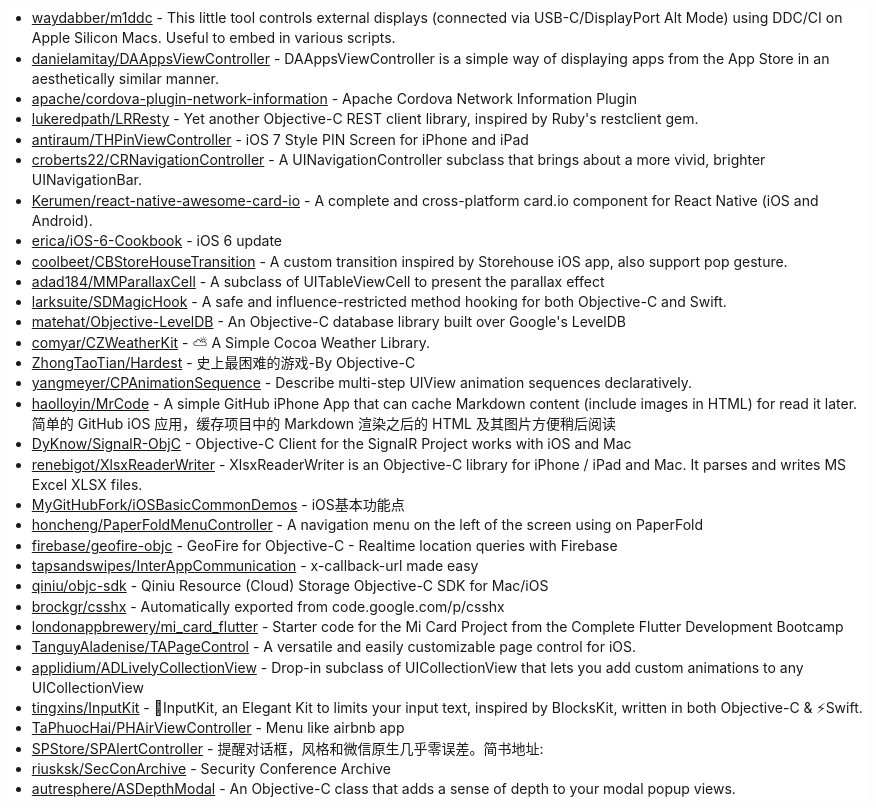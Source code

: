 * [waydabber/m1ddc](https://github.com/waydabber/m1ddc) - This little tool controls external displays (connected via USB-C/DisplayPort Alt Mode) using DDC/CI on Apple Silicon Macs. Useful to embed in various scripts.
* [danielamitay/DAAppsViewController](https://github.com/danielamitay/DAAppsViewController) - DAAppsViewController is a simple way of displaying apps from the App Store in an aesthetically similar manner.
* [apache/cordova-plugin-network-information](https://github.com/apache/cordova-plugin-network-information) - Apache Cordova Network Information Plugin
* [lukeredpath/LRResty](https://github.com/lukeredpath/LRResty) - Yet another Objective-C REST client library, inspired by Ruby's restclient gem.
* [antiraum/THPinViewController](https://github.com/antiraum/THPinViewController) - iOS 7 Style PIN Screen for iPhone and iPad
* [croberts22/CRNavigationController](https://github.com/croberts22/CRNavigationController) - A UINavigationController subclass that brings about a more vivid, brighter UINavigationBar.
* [Kerumen/react-native-awesome-card-io](https://github.com/Kerumen/react-native-awesome-card-io) - A complete and cross-platform card.io component for React Native (iOS and Android).
* [erica/iOS-6-Cookbook](https://github.com/erica/iOS-6-Cookbook) - iOS 6 update
* [coolbeet/CBStoreHouseTransition](https://github.com/coolbeet/CBStoreHouseTransition) - A custom transition inspired by Storehouse iOS app, also support pop gesture.
* [adad184/MMParallaxCell](https://github.com/adad184/MMParallaxCell) - A subclass of UITableViewCell to present the parallax effect
* [larksuite/SDMagicHook](https://github.com/larksuite/SDMagicHook) - A safe and influence-restricted method hooking for both Objective-C and Swift.
* [matehat/Objective-LevelDB](https://github.com/matehat/Objective-LevelDB) - An Objective-C database library built over Google's LevelDB
* [comyar/CZWeatherKit](https://github.com/comyar/CZWeatherKit) - :partly_sunny: A Simple Cocoa Weather Library.
* [ZhongTaoTian/Hardest](https://github.com/ZhongTaoTian/Hardest) - 史上最困难的游戏-By Objective-C
* [yangmeyer/CPAnimationSequence](https://github.com/yangmeyer/CPAnimationSequence) - Describe multi-step UIView animation sequences declaratively.
* [haolloyin/MrCode](https://github.com/haolloyin/MrCode) - A simple GitHub iPhone App that can cache Markdown content (include images in HTML) for read it later. 简单的 GitHub iOS 应用，缓存项目中的 Markdown 渲染之后的 HTML 及其图片方便稍后阅读
* [DyKnow/SignalR-ObjC](https://github.com/DyKnow/SignalR-ObjC) - Objective-C Client for the SignalR Project works with iOS and Mac
* [renebigot/XlsxReaderWriter](https://github.com/renebigot/XlsxReaderWriter) - XlsxReaderWriter is an Objective-C library for iPhone / iPad and Mac. It parses and writes MS Excel XLSX files.
* [MyGitHubFork/iOSBasicCommonDemos](https://github.com/MyGitHubFork/iOSBasicCommonDemos) - iOS基本功能点
* [honcheng/PaperFoldMenuController](https://github.com/honcheng/PaperFoldMenuController) - A navigation menu on the left of the screen using on PaperFold
* [firebase/geofire-objc](https://github.com/firebase/geofire-objc) - GeoFire for Objective-C - Realtime location queries with Firebase
* [tapsandswipes/InterAppCommunication](https://github.com/tapsandswipes/InterAppCommunication) - x-callback-url made easy
* [qiniu/objc-sdk](https://github.com/qiniu/objc-sdk) - Qiniu Resource (Cloud) Storage Objective-C SDK for Mac/iOS
* [brockgr/csshx](https://github.com/brockgr/csshx) - Automatically exported from code.google.com/p/csshx
* [londonappbrewery/mi_card_flutter](https://github.com/londonappbrewery/mi_card_flutter) - Starter code for the Mi Card Project from the Complete Flutter Development Bootcamp
* [TanguyAladenise/TAPageControl](https://github.com/TanguyAladenise/TAPageControl) - A versatile and easily customizable page control for iOS.
* [applidium/ADLivelyCollectionView](https://github.com/applidium/ADLivelyCollectionView) - Drop-in subclass of UICollectionView that lets you add custom animations to any UICollectionView
* [tingxins/InputKit](https://github.com/tingxins/InputKit) - 📝InputKit, an Elegant Kit to limits your input text, inspired by BlocksKit, written in both Objective-C & ⚡️Swift.
* [TaPhuocHai/PHAirViewController](https://github.com/TaPhuocHai/PHAirViewController) - Menu like airbnb app
* [SPStore/SPAlertController](https://github.com/SPStore/SPAlertController) - 提醒对话框，风格和微信原生几乎零误差。简书地址:
* [riusksk/SecConArchive](https://github.com/riusksk/SecConArchive) - Security Conference Archive
* [autresphere/ASDepthModal](https://github.com/autresphere/ASDepthModal) - An Objective-C class that adds a sense of depth to your modal popup views.